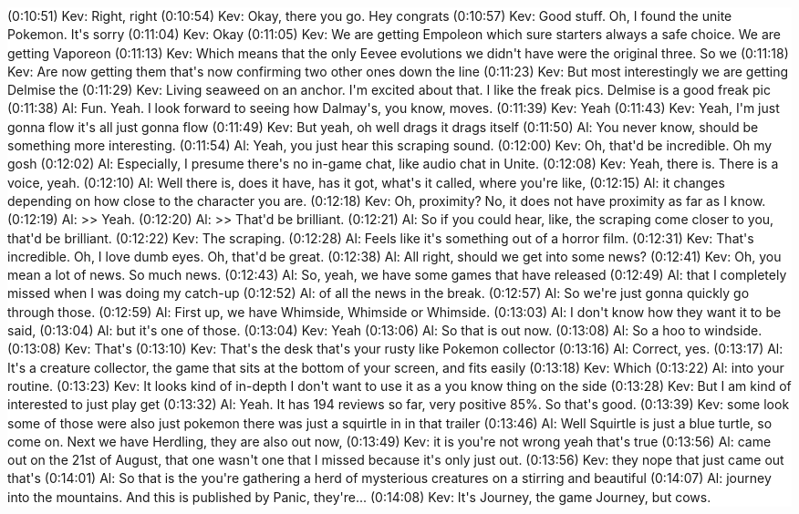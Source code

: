 (0:10:51) Kev: Right, right
(0:10:54) Kev: Okay, there you go. Hey congrats
(0:10:57) Kev: Good stuff. Oh, I found the unite Pokemon. It's sorry
(0:11:04) Kev: Okay
(0:11:05) Kev: We are getting Empoleon which sure starters always a safe choice. We are getting Vaporeon
(0:11:13) Kev: Which means that the only Eevee evolutions we didn't have were the original three. So we
(0:11:18) Kev: Are now getting them that's now confirming two other ones down the line
(0:11:23) Kev: But most interestingly we are getting Delmise the
(0:11:29) Kev: Living seaweed on an anchor. I'm excited about that. I like the freak pics. Delmise is a good freak pic
(0:11:38) Al: Fun. Yeah. I look forward to seeing how Dalmay's, you know, moves.
(0:11:39) Kev: Yeah
(0:11:43) Kev: Yeah, I'm just gonna flow it's all just gonna flow
(0:11:49) Kev: But yeah, oh well drags it drags itself
(0:11:50) Al: You never know, should be something more interesting.
(0:11:54) Al: Yeah, you just hear this scraping sound.
(0:12:00) Kev: Oh, that'd be incredible. Oh my gosh
(0:12:02) Al: Especially, I presume there's no in-game chat, like audio chat in Unite.
(0:12:08) Kev: Yeah, there is. There is a voice, yeah.
(0:12:10) Al: Well there is, does it have, has it got, what's it called, where you're like,
(0:12:15) Al: it changes depending on how close to the character you are.
(0:12:18) Kev: Oh, proximity? No, it does not have proximity as far as I know.
(0:12:19) Al: >> Yeah.
(0:12:20) Al: >> That'd be brilliant.
(0:12:21) Al: So if you could hear, like, the scraping come closer to you, that'd be brilliant.
(0:12:22) Kev: The scraping.
(0:12:28) Al: Feels like it's something out of a horror film.
(0:12:31) Kev: That's incredible. Oh, I love dumb eyes. Oh, that'd be great.
(0:12:38) Al: All right, should we get into some news?
(0:12:41) Kev: Oh, you mean a lot of news. So much news.
(0:12:43) Al: So, yeah, we have some games that have released
(0:12:49) Al: that I completely missed when I was doing my catch-up
(0:12:52) Al: of all the news in the break.
(0:12:57) Al: So we're just gonna quickly go through those.
(0:12:59) Al: First up, we have Whimside, Whimside or Whimside.
(0:13:03) Al: I don't know how they want it to be said,
(0:13:04) Al: but it's one of those.
(0:13:04) Kev: Yeah
(0:13:06) Al: So that is out now.
(0:13:08) Al: So a hoo to windside.
(0:13:08) Kev: That's
(0:13:10) Kev: That's the desk that's your rusty like Pokemon collector
(0:13:16) Al: Correct, yes.
(0:13:17) Al: It's a creature collector, the game that sits at the bottom of your screen, and fits easily
(0:13:18) Kev: Which
(0:13:22) Al: into your routine.
(0:13:23) Kev: It looks kind of in-depth I don't want to use it as a you know thing on the side
(0:13:28) Kev: But I am kind of interested to just play get
(0:13:32) Al: Yeah. It has 194 reviews so far, very positive 85%. So that's good.
(0:13:39) Kev: some look some of those were also just pokemon there was just a squirtle in in that trailer
(0:13:46) Al: Well Squirtle is just a blue turtle, so come on. Next we have Herdling, they are also out now,
(0:13:49) Kev: it is you're not wrong yeah that's true
(0:13:56) Al: came out on the 21st of August, that one wasn't one that I missed because it's only just out.
(0:13:56) Kev: they nope that just came out that's
(0:14:01) Al: So that is the you're gathering a herd of mysterious creatures on a stirring and beautiful
(0:14:07) Al: journey into the mountains. And this is published by Panic, they're...
(0:14:08) Kev: It's Journey, the game Journey, but cows.